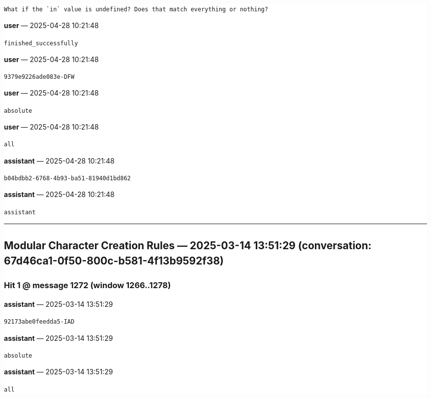 ```
What if the `in` value is undefined? Does that match everything or nothing?
```

**user** — 2025-04-28 10:21:48

```
finished_successfully
```

**user** — 2025-04-28 10:21:48

```
9379e9226ade083e-DFW
```

**user** — 2025-04-28 10:21:48

```
absolute
```

**user** — 2025-04-28 10:21:48

```
all
```

**assistant** — 2025-04-28 10:21:48

```
b04bdbb2-6768-4b93-ba51-81940d1bd862
```

**assistant** — 2025-04-28 10:21:48

```
assistant
```

---

## Modular Character Creation Rules — 2025-03-14 13:51:29 (conversation: 67d46ca1-0f50-800c-b581-4f13b9592f38)

### Hit 1 @ message 1272 (window 1266..1278)

**assistant** — 2025-03-14 13:51:29

```
92173abe0feedda5-IAD
```

**assistant** — 2025-03-14 13:51:29

```
absolute
```

**assistant** — 2025-03-14 13:51:29

```
all
```
